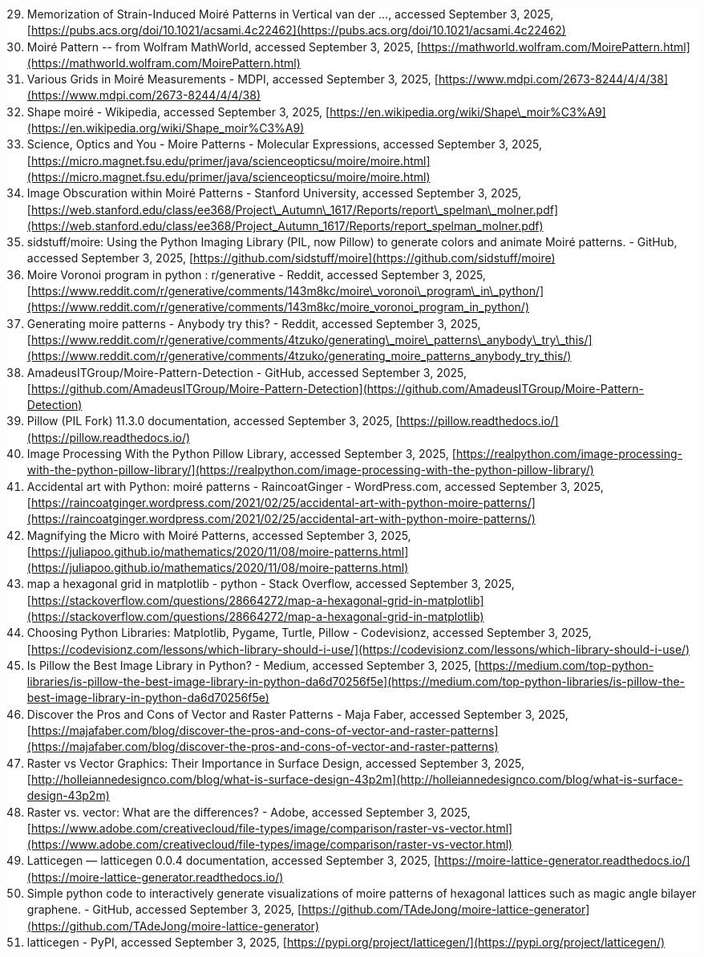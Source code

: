 29. Memorization of Strain-Induced Moiré Patterns in Vertical van der ..., accessed September 3, 2025, [https://pubs.acs.org/doi/10.1021/acsami.4c22462](https://pubs.acs.org/doi/10.1021/acsami.4c22462)  
30. Moiré Pattern \-- from Wolfram MathWorld, accessed September 3, 2025, [https://mathworld.wolfram.com/MoirePattern.html](https://mathworld.wolfram.com/MoirePattern.html)  
31. Various Grids in Moiré Measurements \- MDPI, accessed September 3, 2025, [https://www.mdpi.com/2673-8244/4/4/38](https://www.mdpi.com/2673-8244/4/4/38)  
32. Shape moiré \- Wikipedia, accessed September 3, 2025, [https://en.wikipedia.org/wiki/Shape\_moir%C3%A9](https://en.wikipedia.org/wiki/Shape_moir%C3%A9)  
33. Science, Optics and You \- Moire Patterns \- Molecular Expressions, accessed September 3, 2025, [https://micro.magnet.fsu.edu/primer/java/scienceopticsu/moire/moire.html](https://micro.magnet.fsu.edu/primer/java/scienceopticsu/moire/moire.html)  
34. Image Obscuration within Moiré Patterns \- Stanford University, accessed September 3, 2025, [https://web.stanford.edu/class/ee368/Project\_Autumn\_1617/Reports/report\_spelman\_molner.pdf](https://web.stanford.edu/class/ee368/Project_Autumn_1617/Reports/report_spelman_molner.pdf)  
35. sidstuff/moire: Using the Python Imaging Library (PIL, now Pillow) to generate colors and animate Moiré patterns. \- GitHub, accessed September 3, 2025, [https://github.com/sidstuff/moire](https://github.com/sidstuff/moire)  
36. Moire Voronoi program in python : r/generative \- Reddit, accessed September 3, 2025, [https://www.reddit.com/r/generative/comments/143m8kc/moire\_voronoi\_program\_in\_python/](https://www.reddit.com/r/generative/comments/143m8kc/moire_voronoi_program_in_python/)  
37. Generating moire patterns \- Anybody try this? \- Reddit, accessed September 3, 2025, [https://www.reddit.com/r/generative/comments/4tzuko/generating\_moire\_patterns\_anybody\_try\_this/](https://www.reddit.com/r/generative/comments/4tzuko/generating_moire_patterns_anybody_try_this/)  
38. AmadeusITGroup/Moire-Pattern-Detection \- GitHub, accessed September 3, 2025, [https://github.com/AmadeusITGroup/Moire-Pattern-Detection](https://github.com/AmadeusITGroup/Moire-Pattern-Detection)  
39. Pillow (PIL Fork) 11.3.0 documentation, accessed September 3, 2025, [https://pillow.readthedocs.io/](https://pillow.readthedocs.io/)  
40. Image Processing With the Python Pillow Library, accessed September 3, 2025, [https://realpython.com/image-processing-with-the-python-pillow-library/](https://realpython.com/image-processing-with-the-python-pillow-library/)  
41. Accidental art with Python: moiré patterns \- RaincoatGinger \- WordPress.com, accessed September 3, 2025, [https://raincoatginger.wordpress.com/2021/02/25/accidental-art-with-python-moire-patterns/](https://raincoatginger.wordpress.com/2021/02/25/accidental-art-with-python-moire-patterns/)  
42. Magnifying the Micro with Moiré Patterns, accessed September 3, 2025, [https://juliapoo.github.io/mathematics/2020/11/08/moire-patterns.html](https://juliapoo.github.io/mathematics/2020/11/08/moire-patterns.html)  
43. map a hexagonal grid in matplotlib \- python \- Stack Overflow, accessed September 3, 2025, [https://stackoverflow.com/questions/28664272/map-a-hexagonal-grid-in-matplotlib](https://stackoverflow.com/questions/28664272/map-a-hexagonal-grid-in-matplotlib)  
44. Choosing Python Libraries: Matplotlib, Pygame, Turtle, Pillow \- Codevisionz, accessed September 3, 2025, [https://codevisionz.com/lessons/which-library-should-i-use/](https://codevisionz.com/lessons/which-library-should-i-use/)  
45. Is Pillow the Best Image Library in Python? \- Medium, accessed September 3, 2025, [https://medium.com/top-python-libraries/is-pillow-the-best-image-library-in-python-da6d70256f5e](https://medium.com/top-python-libraries/is-pillow-the-best-image-library-in-python-da6d70256f5e)  
46. Discover the Pros and Cons of Vector and Raster Patterns \- Maja Faber, accessed September 3, 2025, [https://majafaber.com/blog/discover-the-pros-and-cons-of-vector-and-raster-patterns](https://majafaber.com/blog/discover-the-pros-and-cons-of-vector-and-raster-patterns)  
47. Raster vs Vector Graphics: Their Importance in Surface Design, accessed September 3, 2025, [http://holleiannedesignco.com/blog/what-is-surface-design-43p2m](http://holleiannedesignco.com/blog/what-is-surface-design-43p2m)  
48. Raster vs. vector: What are the differences? \- Adobe, accessed September 3, 2025, [https://www.adobe.com/creativecloud/file-types/image/comparison/raster-vs-vector.html](https://www.adobe.com/creativecloud/file-types/image/comparison/raster-vs-vector.html)  
49. Latticegen — latticegen 0.0.4 documentation, accessed September 3, 2025, [https://moire-lattice-generator.readthedocs.io/](https://moire-lattice-generator.readthedocs.io/)  
50. Simple python code to interactively generate visualizations of moire patterns of hexagonal lattices such as magic angle bilayer graphene. \- GitHub, accessed September 3, 2025, [https://github.com/TAdeJong/moire-lattice-generator](https://github.com/TAdeJong/moire-lattice-generator)  
51. latticegen \- PyPI, accessed September 3, 2025, [https://pypi.org/project/latticegen/](https://pypi.org/project/latticegen/)  